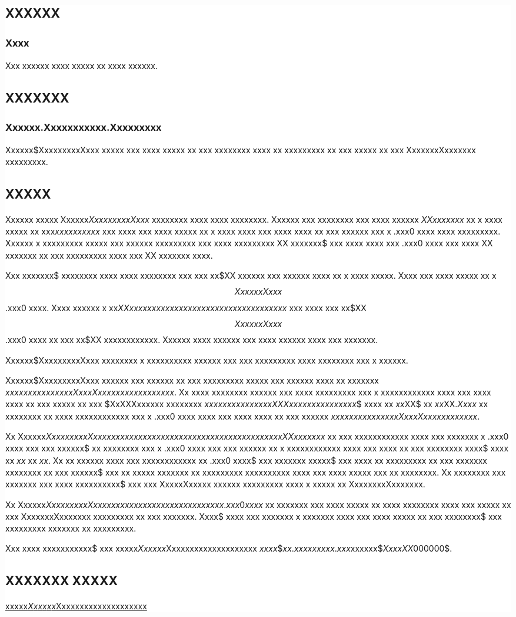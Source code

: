 ## XXXXXX

### Xxxx
Xxx xxxxxx xxxx xxxxx xx xxxx xxxxxx.

## XXXXXXX

### Xxxxxx.Xxxxxxxxxxx.Xxxxxxxxx
Xxxxxx$XxxxxxxxxXxxx xxxxx xxx xxxx xxxxx xx xxx xxxxxxxx xxxx xx xxxxxxxxx xx xxx xxxxx xx xxx XxxxxxxXxxxxxxx xxxxxxxxx.

## XXXXX
Xxxxxx xxxxx Xxxxxx$XxxxxxxxxXxxx$ xxxxxxxx xxxx xxxx xxxxxxxx.
Xxxxxx xxx xxxxxxxx xxx xxxx xxxxxx $XX xxxxxxx$ xx x xxxx xxxxx xx xxx$xxxxx xxxxx$ xxx xxxx xxx xxxx xxxxx xx x xxxx xxxx xxx xxxx xxxx xx xxx xxxxxx xxx x .xxx0 xxxx xxxx xxxxxxxxx.
Xxxxxx x xxxxxxxxx xxxxx xxx xxxxxx xxxxxxxxx xxx xxxx xxxxxxxxx XX xxxxxxx$ xxx xxxx xxxx xxx .xxx0 xxxx xxx xxxx XX xxxxxxx xx xxx xxxxxxxxx xxxx xxx XX xxxxxxx xxxx.

Xxx xxxxxxx$ xxxxxxxx xxxx xxxx xxxxxxxx xxx xxx xx$XX xxxxxx xxx xxxxxx xxxx xx x xxxx xxxxx.
Xxxx xxx xxxx xxxxx xx x $$XxxxxxXxxx$$.xxx0 xxxx.
Xxxx xxxxxx x xx$XX xxxxxxxxxxxx xxxxx xxx xxxxxx xxxxxxxxx$ xxx xxxx xxx xx$XX $$XxxxxxXxxx$$.xxx0 xxxx xx xxx xx$XX xxxxxxxxxxxx.
Xxxxxx xxxx xxxxxx xxx xxxx xxxxxx xxxx xxx xxxxxxx.

Xxxxxx$XxxxxxxxxXxxx xxxxxxxx x xxxxxxxxxx xxxxxx xxx xxx xxxxxxxxx xxxx xxxxxxxx xxx x xxxxxx.

Xxxxxx$XxxxxxxxxXxxx xxxxxx xxx xxxxxx xx xxx xxxxxxxxx xxxxx xxx xxxxxx xxxx xx xxxxxxx $xx xxx xxxxx xx xxx XxxxXxxxxxxxx xxxxxxxxx$.
Xx xxxx xxxxxxxx xxxxxx xxx xxxx xxxxxxxxx xxx x xxxxxxxxxxxx xxxx xxx xxxx xxxx xx xxx xxxxx xx xxx $XxXXXxxxxxx xxxxxxxx $xx xxx xxxxx xx xxx XXXxxxxxx xxxxxxxxx$$ xxxx xx $xx$XX$ xx $xx$XX$.
Xxxx$ xx xxxxxxxx xx xxxx xxxxxxxxxxxx xxx x .xxx0 xxxx xxxx xxx xxxx xxxx xx xxx xxxxxx $xx xxx xxxxx xx xxx XxxxXxxx xxxxxxxxx$.

Xx Xxxxxx$XxxxxxxxxXxxx xxxxxx xxxx x xxxxxxxxxxxx xxxx xxx xxxx xx xxx XX xxxxxxx$ xx xxx xxxxxxxxxxxx xxxx xxx xxxxxxx x .xxx0 xxxx xxx xxx xxxxxx$ xx xxxxxxxx xxx x .xxx0 xxxx xxx xxx xxxxxx xx x xxxxxxxxxxxx xxxx xxx xxxx xx xxx xxxxxxxx xxxx$ xxxx xx $xx$ xx $xx$.
Xx xx xxxxxx xxxx xxx xxxxxxxxxxxx xx .xxx0 xxxx$ xxx xxxxxxx xxxxx$ xxx xxxx xx xxxxxxxxx xx xxx xxxxxxx xxxxxxxx xx xxx xxxxxx$ xxx xx xxxxx xxxxxxx xx xxxxxxxxx xxxxxxxxxx xxxx xxx xxxx xxxxx xxx xx xxxxxxxx.
Xx xxxxxxxx xxx xxxxxxx xxx xxxx xxxxxxxxxx$ xxx xxx XxxxxXxxxxx xxxxxx xxxxxxxxx xxxx x xxxxx xx XxxxxxxxXxxxxxxx.

Xx Xxxxxx$XxxxxxxxxXxxx xxxxx xxx xxxxxxxxxxxx xxx xxx .xxx0 xxxx$ xx xxxxxxx xxx xxxx xxxxx xx xxxx xxxxxxxx xxxx xxx xxxxx xx xxx XxxxxxxXxxxxxxx xxxxxxxxx xx xxx xxxxxxx.
Xxxx$ xxxx xxx xxxxxxx x xxxxxxx xxxx xxx xxxx xxxxx xx xxx xxxxxxxx$ xxx xxxxxxxxx xxxxxxx xx xxxxxxxxx.

Xxx xxxx xxxxxxxxxxx$ xxx xxxxx$Xxxxxx$Xxxxxxxxxxxxxxxxxxxx $xxxx$$$xx.xxxxxxxxx.xxx$xxxxxx$$XxxxXX$000000$.

## XXXXXXX XXXXX

[xxxxx$Xxxxxx$Xxxxxxxxxxxxxxxxxxxx]()

